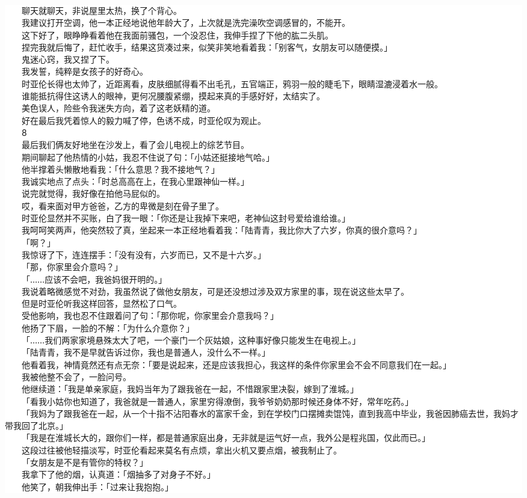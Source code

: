 &emsp;&emsp;聊天就聊天，非说屋里太热，换了个背心。  
&emsp;&emsp;我建议打开空调，他一本正经地说他年龄大了，上次就是洗完澡吹空调感冒的，不能开。  
&emsp;&emsp;这下好了，眼睁睁看着他在我面前骚包，一个没忍住，我伸手捏了下他的肱二头肌。  
&emsp;&emsp;捏完我就后悔了，赶忙收手，结果这货凑过来，似笑非笑地看着我：「别客气，女朋友可以随便摸。」  
&emsp;&emsp;鬼迷心窍，我又捏了下。  
&emsp;&emsp;我发誓，纯粹是女孩子的好奇心。  
&emsp;&emsp;时亚伦长得也太帅了，近距离看，皮肤细腻得看不出毛孔，五官端正，鸦羽一般的睫毛下，眼睛湿漉浸着水一般。  
&emsp;&emsp;谁能抵抗得住这诱人的眼神，更何况腰腹紧绷，摸起来真的手感好好，太结实了。  
&emsp;&emsp;美色误人，险些令我迷失方向，着了这老妖精的道。  
&emsp;&emsp;好在最后我凭着惊人的毅力喊了停，色诱不成，时亚伦叹为观止。  
&emsp;&emsp;8  
&emsp;&emsp;最后我们俩友好地坐在沙发上，看了会儿电视上的综艺节目。  
&emsp;&emsp;期间聊起了他热情的小姑，我忍不住说了句：「小姑还挺接地气哈。」  
&emsp;&emsp;他半撑着头懒散地看我：「什么意思？我不接地气？」  
&emsp;&emsp;我诚实地点了点头：「时总高高在上，在我心里跟神仙一样。」  
&emsp;&emsp;说完就觉得，我好像在拍他马屁似的。  
&emsp;&emsp;哎，看来面对甲方爸爸，乙方的卑微是刻在骨子里了。  
&emsp;&emsp;时亚伦显然并不买账，白了我一眼：「你还是让我掉下来吧，老神仙这封号爱给谁给谁。」  
&emsp;&emsp;我呵呵笑两声，他突然较了真，坐起来一本正经地看着我：「陆青青，我比你大了六岁，你真的很介意吗？」  
&emsp;&emsp;「啊？」  
&emsp;&emsp;我惊讶了下，连连摆手：「没有没有，六岁而已，又不是十六岁。」  
&emsp;&emsp;「那，你家里会介意吗？」  
&emsp;&emsp;「……应该不会吧，我爸妈很开明的。」  
&emsp;&emsp;我说着略微感觉不对劲，我虽然说了做他女朋友，可是还没想过涉及双方家里的事，现在说这些太早了。  
&emsp;&emsp;但是时亚伦听我这样回答，显然松了口气。  
&emsp;&emsp;受他影响，我也忍不住跟着问了句：「那你呢，你家里会介意我吗？」  
&emsp;&emsp;他扬了下眉，一脸的不解：「为什么介意你？」  
&emsp;&emsp;「……我们两家家境悬殊太大了吧，一个豪门一个灰姑娘，这种事好像只能发生在电视上。」  
&emsp;&emsp;「陆青青，我不是早就告诉过你，我也是普通人，没什么不一样。」  
&emsp;&emsp;他看着我，神情竟然还有点无奈：「要是说起来，还是应该我担心，我这样的条件你家里会不会不同意我们在一起。」  
&emsp;&emsp;我被他整不会了，一脸问号。  
&emsp;&emsp;他继续道：「我是单亲家庭，我妈当年为了跟我爸在一起，不惜跟家里决裂，嫁到了淮城。」  
&emsp;&emsp;「看我小姑你也知道了，我爸就是一普通人，家里穷得潦倒，我爷爷奶奶那时候还身体不好，常年吃药。」  
&emsp;&emsp;「我妈为了跟我爸在一起，从一个十指不沾阳春水的富家千金，到在学校门口摆摊卖馄饨，直到我高中毕业，我爸因肺癌去世，我妈才带我回了北京。」  
&emsp;&emsp;「我是在淮城长大的，跟你们一样，都是普通家庭出身，无非就是运气好一点，我外公是程兆国，仅此而已。」  
&emsp;&emsp;这段过往被他轻描淡写，时亚伦看起来莫名有点烦，拿出火机又要点烟，被我制止了。  
&emsp;&emsp;「女朋友是不是有管你的特权？」  
&emsp;&emsp;我拿下了他的烟，认真道：「烟抽多了对身子不好。」  
&emsp;&emsp;他笑了，朝我伸出手：「过来让我抱抱。」  

